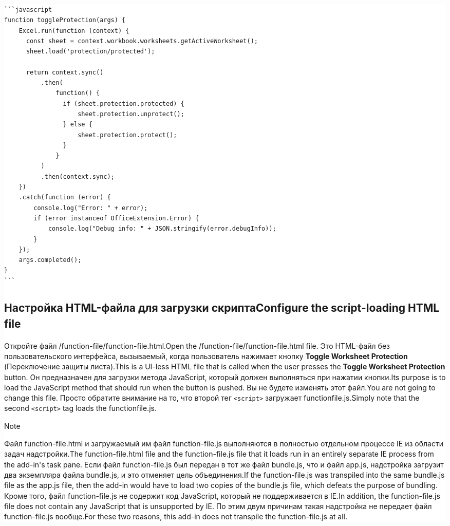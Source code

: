     ```javascript
    function toggleProtection(args) {
        Excel.run(function (context) {            
          const sheet = context.workbook.worksheets.getActiveWorksheet();          
          sheet.load('protection/protected');

          return context.sync()
              .then(
                  function() {
                    if (sheet.protection.protected) {
                        sheet.protection.unprotect();
                    } else {
                        sheet.protection.protect();
                    }
                  }
              )
              .then(context.sync);
        })
        .catch(function (error) {
            console.log("Error: " + error);
            if (error instanceof OfficeExtension.Error) {
                console.log("Debug info: " + JSON.stringify(error.debugInfo));
            }
        });
        args.completed();
    }
    ```


## <a name="configure-the-script-loading-html-file"></a><span data-ttu-id="3dbb5-176">Настройка HTML-файла для загрузки скрипта</span><span class="sxs-lookup"><span data-stu-id="3dbb5-176">Configure the script-loading HTML file</span></span>

<span data-ttu-id="3dbb5-177">Откройте файл /function-file/function-file.html.</span><span class="sxs-lookup"><span data-stu-id="3dbb5-177">Open the /function-file/function-file.html file.</span></span> <span data-ttu-id="3dbb5-178">Это HTML-файл без пользовательского интерфейса, вызываемый, когда пользователь нажимает кнопку **Toggle Worksheet Protection** (Переключение защиты листа).</span><span class="sxs-lookup"><span data-stu-id="3dbb5-178">This is a UI-less HTML file that is called when the user presses the **Toggle Worksheet Protection** button.</span></span> <span data-ttu-id="3dbb5-179">Он предназначен для загрузки метода JavaScript, который должен выполняться при нажатии кнопки.</span><span class="sxs-lookup"><span data-stu-id="3dbb5-179">Its purpose is to load the JavaScript method that should run when the button is pushed.</span></span> <span data-ttu-id="3dbb5-180">Вы не будете изменять этот файл.</span><span class="sxs-lookup"><span data-stu-id="3dbb5-180">You are not going to change this file.</span></span> <span data-ttu-id="3dbb5-181">Просто обратите внимание на то, что второй тег `<script>` загружает functionfile.js.</span><span class="sxs-lookup"><span data-stu-id="3dbb5-181">Simply note that the second `<script>` tag loads the functionfile.js.</span></span>

   > [!NOTE]
   > <span data-ttu-id="3dbb5-182">Файл function-file.html и загружаемый им файл function-file.js выполняются в полностью отдельном процессе IE из области задач надстройки.</span><span class="sxs-lookup"><span data-stu-id="3dbb5-182">The function-file.html file and the function-file.js file that it loads run in an entirely separate IE process from the add-in's task pane.</span></span> <span data-ttu-id="3dbb5-183">Если файл function-file.js был передан в тот же файл bundle.js, что и файл app.js, надстройка загрузит два экземпляра файла bundle.js, и это отменяет цель объединения.</span><span class="sxs-lookup"><span data-stu-id="3dbb5-183">If the function-file.js was transpiled into the same bundle.js file as the app.js file, then the add-in would have to load two copies of the bundle.js file, which defeats the purpose of bundling.</span></span> <span data-ttu-id="3dbb5-184">Кроме того, файл function-file.js не содержит код JavaScript, который не поддерживается в IE.</span><span class="sxs-lookup"><span data-stu-id="3dbb5-184">In addition, the function-file.js file does not contain any JavaScript that is unsupported by IE.</span></span> <span data-ttu-id="3dbb5-185">По этим двум причинам такая надстройка не передает файл function-file.js вообще.</span><span class="sxs-lookup"><span data-stu-id="3dbb5-185">For these two reasons, this add-in does not transpile the function-file.js at all.</span></span> 